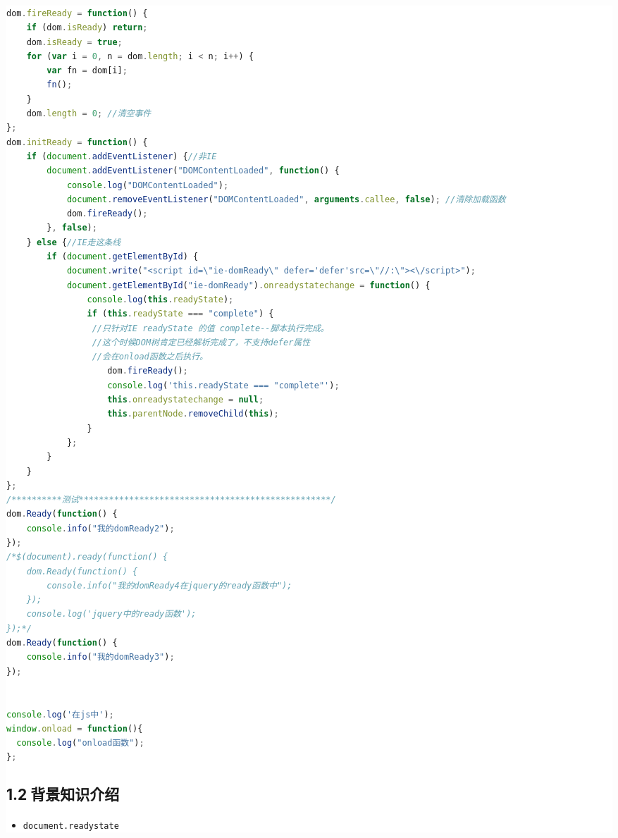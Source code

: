 ```javascript
dom.fireReady = function() {
    if (dom.isReady) return;
    dom.isReady = true;
    for (var i = 0, n = dom.length; i < n; i++) {
        var fn = dom[i];
        fn();
    }
    dom.length = 0; //清空事件
};
dom.initReady = function() {
    if (document.addEventListener) {//非IE
        document.addEventListener("DOMContentLoaded", function() {
            console.log("DOMContentLoaded");
            document.removeEventListener("DOMContentLoaded", arguments.callee, false); //清除加载函数
            dom.fireReady();
        }, false);
    } else {//IE走这条线
        if (document.getElementById) {
            document.write("<script id=\"ie-domReady\" defer='defer'src=\"//:\"><\/script>");
            document.getElementById("ie-domReady").onreadystatechange = function() {
                console.log(this.readyState);
                if (this.readyState === "complete") {
                 //只针对IE readyState 的值 complete--脚本执行完成。
                 //这个时候DOM树肯定已经解析完成了，不支持defer属性
                 //会在onload函数之后执行。
                    dom.fireReady();
                    console.log('this.readyState === "complete"');
                    this.onreadystatechange = null;
                    this.parentNode.removeChild(this);
                }
            };
        }
    }
};
/**********测试**************************************************/
dom.Ready(function() {
    console.info("我的domReady2");
});
/*$(document).ready(function() {
    dom.Ready(function() {
        console.info("我的domReady4在jquery的ready函数中");
    });
    console.log('jquery中的ready函数');
});*/
dom.Ready(function() {
    console.info("我的domReady3");
});


console.log('在js中');
window.onload = function(){
  console.log("onload函数");
};
```
## 1.2 背景知识介绍
- `document.readystate`
